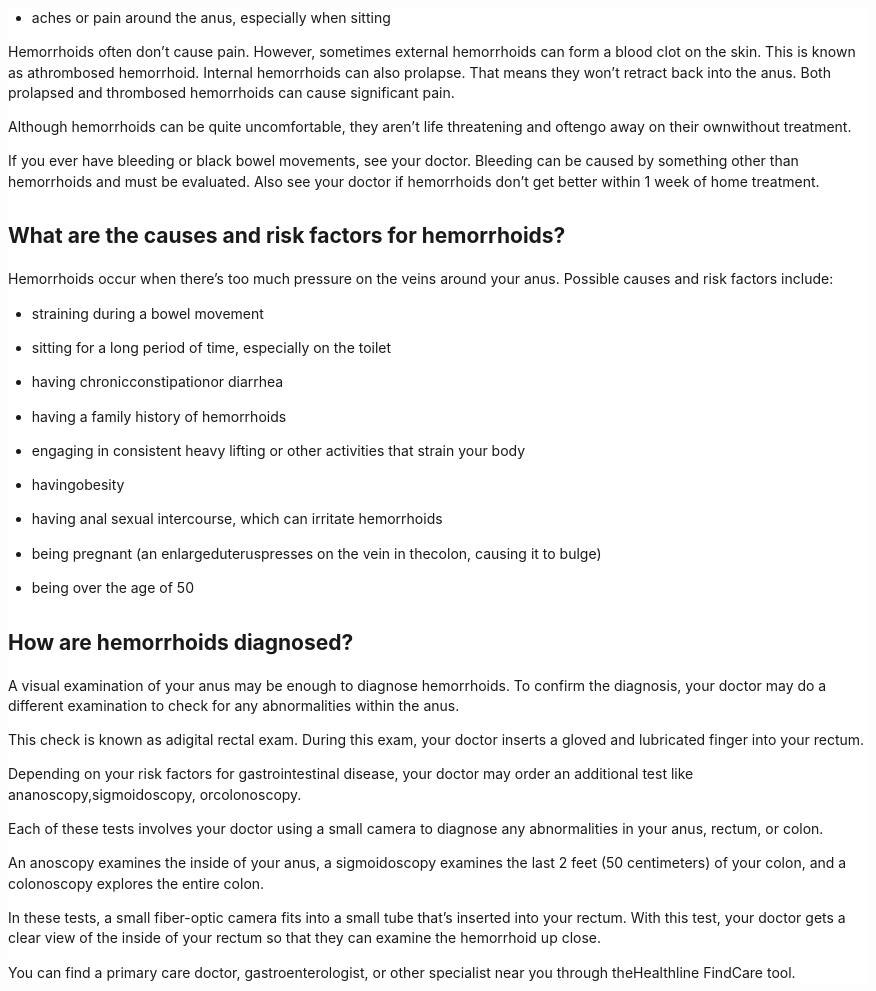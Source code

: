 * aches or pain around the anus, especially when sitting

Hemorrhoids often don’t cause pain. However, sometimes external hemorrhoids can form a blood clot on the skin. This is known as athrombosed hemorrhoid. Internal hemorrhoids can also prolapse. That means they won’t retract back into the anus. Both prolapsed and thrombosed hemorrhoids can cause significant pain.

Although hemorrhoids can be quite uncomfortable, they aren’t life threatening and oftengo away on their ownwithout treatment.

If you ever have bleeding or black bowel movements, see your doctor. Bleeding can be caused by something other than hemorrhoids and must be evaluated. Also see your doctor if hemorrhoids don’t get better within 1 week of home treatment.

## What are the causes and risk factors for hemorrhoids?

Hemorrhoids occur when there’s too much pressure on the veins around your anus. Possible causes and risk factors include:

* straining during a bowel movement

* sitting for a long period of time, especially on the toilet

* having chronicconstipationor diarrhea

* having a family history of hemorrhoids

* engaging in consistent heavy lifting or other activities that strain your body

* havingobesity

* having anal sexual intercourse, which can irritate hemorrhoids

* being pregnant (an enlargeduteruspresses on the vein in thecolon, causing it to bulge)

* being over the age of 50

## How are hemorrhoids diagnosed?

A visual examination of your anus may be enough to diagnose hemorrhoids. To confirm the diagnosis, your doctor may do a different examination to check for any abnormalities within the anus.

This check is known as adigital rectal exam. During this exam, your doctor inserts a gloved and lubricated finger into your rectum.

Depending on your risk factors for gastrointestinal disease, your doctor may order an additional test like ananoscopy,sigmoidoscopy, orcolonoscopy.

Each of these tests involves your doctor using a small camera to diagnose any abnormalities in your anus, rectum, or colon.

An anoscopy examines the inside of your anus, a sigmoidoscopy examines the last 2 feet (50 centimeters) of your colon, and a colonoscopy explores the entire colon.

In these tests, a small fiber-optic camera fits into a small tube that’s inserted into your rectum. With this test, your doctor gets a clear view of the inside of your rectum so that they can examine the hemorrhoid up close.

You can find a primary care doctor, gastroenterologist, or other specialist near you through theHealthline FindCare tool.
